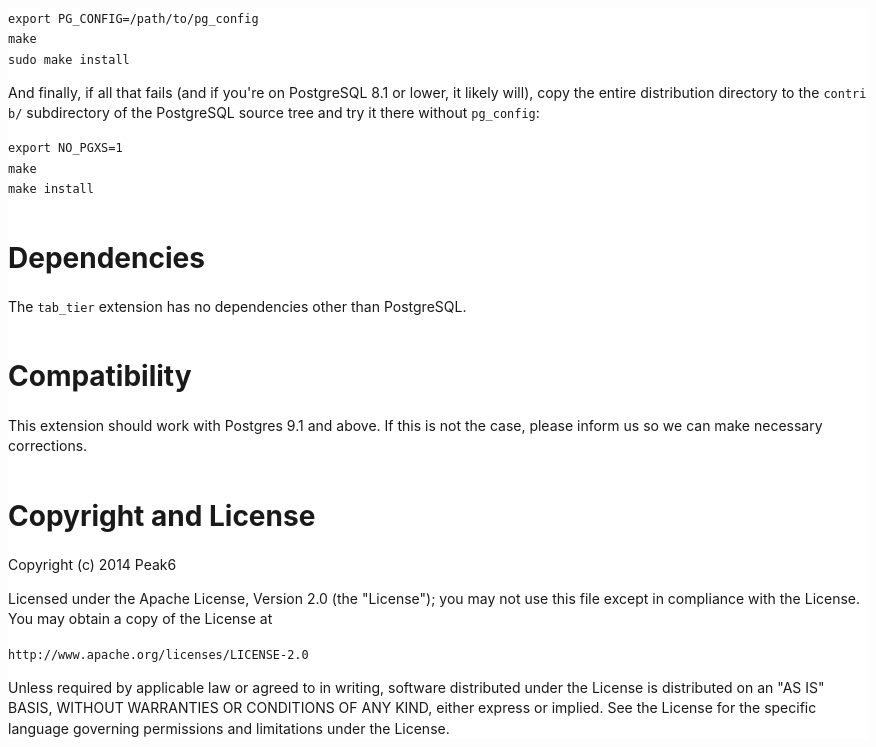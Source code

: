     export PG_CONFIG=/path/to/pg_config
    make
    sudo make install

And finally, if all that fails (and if you're on PostgreSQL 8.1 or lower, it
likely will), copy the entire distribution directory to the `contrib/`
subdirectory of the PostgreSQL source tree and try it there without
`pg_config`:

    export NO_PGXS=1
    make
    make install


Dependencies
============

The `tab_tier` extension has no dependencies other than PostgreSQL.


Compatibility
=============

This extension should work with Postgres 9.1 and above. If this is not the case, please inform us so we can make necessary corrections.


Copyright and License
=====================

Copyright (c) 2014 Peak6

Licensed under the Apache License, Version 2.0 (the "License");
you may not use this file except in compliance with the License.
You may obtain a copy of the License at

    http://www.apache.org/licenses/LICENSE-2.0

Unless required by applicable law or agreed to in writing, software
distributed under the License is distributed on an "AS IS" BASIS,
WITHOUT WARRANTIES OR CONDITIONS OF ANY KIND, either express or implied.
See the License for the specific language governing permissions and
limitations under the License.
